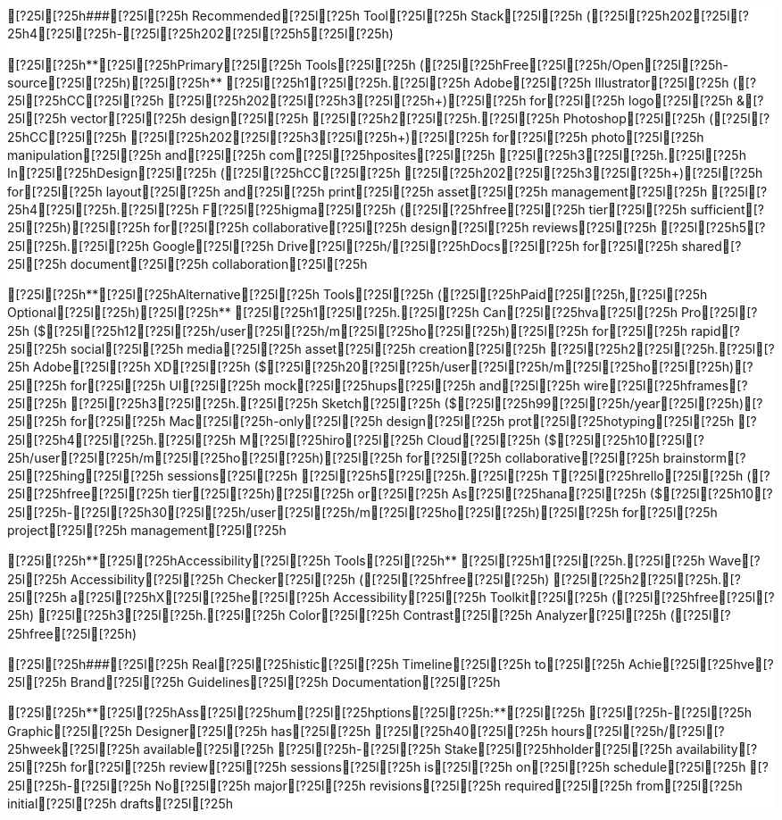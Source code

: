 [?25l[?25h###[?25l[?25h Recommended[?25l[?25h Tool[?25l[?25h Stack[?25l[?25h ([?25l[?25h202[?25l[?25h4[?25l[?25h-[?25l[?25h202[?25l[?25h5[?25l[?25h)

[?25l[?25h**[?25l[?25hPrimary[?25l[?25h Tools[?25l[?25h ([?25l[?25hFree[?25l[?25h/Open[?25l[?25h-source[?25l[?25h)[?25l[?25h**
[?25l[?25h1[?25l[?25h.[?25l[?25h Adobe[?25l[?25h Illustrator[?25l[?25h ([?25l[?25hCC[?25l[?25h [?25l[?25h202[?25l[?25h3[?25l[?25h+)[?25l[?25h for[?25l[?25h logo[?25l[?25h &[?25l[?25h vector[?25l[?25h design[?25l[?25h
[?25l[?25h2[?25l[?25h.[?25l[?25h Photoshop[?25l[?25h ([?25l[?25hCC[?25l[?25h [?25l[?25h202[?25l[?25h3[?25l[?25h+)[?25l[?25h for[?25l[?25h photo[?25l[?25h manipulation[?25l[?25h and[?25l[?25h com[?25l[?25hposites[?25l[?25h
[?25l[?25h3[?25l[?25h.[?25l[?25h In[?25l[?25hDesign[?25l[?25h ([?25l[?25hCC[?25l[?25h [?25l[?25h202[?25l[?25h3[?25l[?25h+)[?25l[?25h for[?25l[?25h layout[?25l[?25h and[?25l[?25h print[?25l[?25h asset[?25l[?25h management[?25l[?25h
[?25l[?25h4[?25l[?25h.[?25l[?25h F[?25l[?25higma[?25l[?25h ([?25l[?25hfree[?25l[?25h tier[?25l[?25h sufficient[?25l[?25h)[?25l[?25h for[?25l[?25h collaborative[?25l[?25h design[?25l[?25h reviews[?25l[?25h
[?25l[?25h5[?25l[?25h.[?25l[?25h Google[?25l[?25h Drive[?25l[?25h/[?25l[?25hDocs[?25l[?25h for[?25l[?25h shared[?25l[?25h document[?25l[?25h collaboration[?25l[?25h

[?25l[?25h**[?25l[?25hAlternative[?25l[?25h Tools[?25l[?25h ([?25l[?25hPaid[?25l[?25h,[?25l[?25h Optional[?25l[?25h)[?25l[?25h**
[?25l[?25h1[?25l[?25h.[?25l[?25h Can[?25l[?25hva[?25l[?25h Pro[?25l[?25h ($[?25l[?25h12[?25l[?25h/user[?25l[?25h/m[?25l[?25ho[?25l[?25h)[?25l[?25h for[?25l[?25h rapid[?25l[?25h social[?25l[?25h media[?25l[?25h asset[?25l[?25h creation[?25l[?25h
[?25l[?25h2[?25l[?25h.[?25l[?25h Adobe[?25l[?25h XD[?25l[?25h ($[?25l[?25h20[?25l[?25h/user[?25l[?25h/m[?25l[?25ho[?25l[?25h)[?25l[?25h for[?25l[?25h UI[?25l[?25h mock[?25l[?25hups[?25l[?25h and[?25l[?25h wire[?25l[?25hframes[?25l[?25h
[?25l[?25h3[?25l[?25h.[?25l[?25h Sketch[?25l[?25h ($[?25l[?25h99[?25l[?25h/year[?25l[?25h)[?25l[?25h for[?25l[?25h Mac[?25l[?25h-only[?25l[?25h design[?25l[?25h prot[?25l[?25hotyping[?25l[?25h
[?25l[?25h4[?25l[?25h.[?25l[?25h M[?25l[?25hiro[?25l[?25h Cloud[?25l[?25h ($[?25l[?25h10[?25l[?25h/user[?25l[?25h/m[?25l[?25ho[?25l[?25h)[?25l[?25h for[?25l[?25h collaborative[?25l[?25h brainstorm[?25l[?25hing[?25l[?25h sessions[?25l[?25h
[?25l[?25h5[?25l[?25h.[?25l[?25h T[?25l[?25hrello[?25l[?25h ([?25l[?25hfree[?25l[?25h tier[?25l[?25h)[?25l[?25h or[?25l[?25h As[?25l[?25hana[?25l[?25h ($[?25l[?25h10[?25l[?25h-[?25l[?25h30[?25l[?25h/user[?25l[?25h/m[?25l[?25ho[?25l[?25h)[?25l[?25h for[?25l[?25h project[?25l[?25h management[?25l[?25h

[?25l[?25h**[?25l[?25hAccessibility[?25l[?25h Tools[?25l[?25h**
[?25l[?25h1[?25l[?25h.[?25l[?25h Wave[?25l[?25h Accessibility[?25l[?25h Checker[?25l[?25h ([?25l[?25hfree[?25l[?25h)
[?25l[?25h2[?25l[?25h.[?25l[?25h a[?25l[?25hX[?25l[?25he[?25l[?25h Accessibility[?25l[?25h Toolkit[?25l[?25h ([?25l[?25hfree[?25l[?25h)
[?25l[?25h3[?25l[?25h.[?25l[?25h Color[?25l[?25h Contrast[?25l[?25h Analyzer[?25l[?25h ([?25l[?25hfree[?25l[?25h)

[?25l[?25h###[?25l[?25h Real[?25l[?25histic[?25l[?25h Timeline[?25l[?25h to[?25l[?25h Achie[?25l[?25hve[?25l[?25h Brand[?25l[?25h Guidelines[?25l[?25h Documentation[?25l[?25h

[?25l[?25h**[?25l[?25hAss[?25l[?25hum[?25l[?25hptions[?25l[?25h:**[?25l[?25h 
[?25l[?25h-[?25l[?25h Graphic[?25l[?25h Designer[?25l[?25h has[?25l[?25h [?25l[?25h40[?25l[?25h hours[?25l[?25h/[?25l[?25hweek[?25l[?25h available[?25l[?25h
[?25l[?25h-[?25l[?25h Stake[?25l[?25hholder[?25l[?25h availability[?25l[?25h for[?25l[?25h review[?25l[?25h sessions[?25l[?25h is[?25l[?25h on[?25l[?25h schedule[?25l[?25h
[?25l[?25h-[?25l[?25h No[?25l[?25h major[?25l[?25h revisions[?25l[?25h required[?25l[?25h from[?25l[?25h initial[?25l[?25h drafts[?25l[?25h
